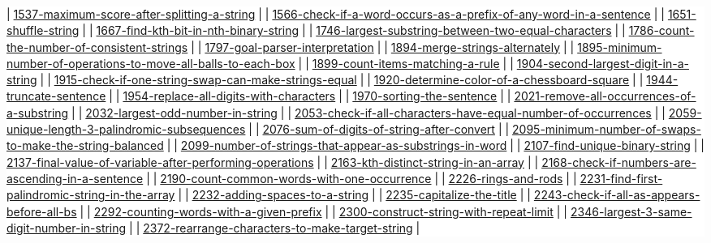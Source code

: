 | [1537-maximum-score-after-splitting-a-string](https://github.com/Navesh-J/LeetCode/tree/master/1537-maximum-score-after-splitting-a-string) |
| [1566-check-if-a-word-occurs-as-a-prefix-of-any-word-in-a-sentence](https://github.com/Navesh-J/LeetCode/tree/master/1566-check-if-a-word-occurs-as-a-prefix-of-any-word-in-a-sentence) |
| [1651-shuffle-string](https://github.com/Navesh-J/LeetCode/tree/master/1651-shuffle-string) |
| [1667-find-kth-bit-in-nth-binary-string](https://github.com/Navesh-J/LeetCode/tree/master/1667-find-kth-bit-in-nth-binary-string) |
| [1746-largest-substring-between-two-equal-characters](https://github.com/Navesh-J/LeetCode/tree/master/1746-largest-substring-between-two-equal-characters) |
| [1786-count-the-number-of-consistent-strings](https://github.com/Navesh-J/LeetCode/tree/master/1786-count-the-number-of-consistent-strings) |
| [1797-goal-parser-interpretation](https://github.com/Navesh-J/LeetCode/tree/master/1797-goal-parser-interpretation) |
| [1894-merge-strings-alternately](https://github.com/Navesh-J/LeetCode/tree/master/1894-merge-strings-alternately) |
| [1895-minimum-number-of-operations-to-move-all-balls-to-each-box](https://github.com/Navesh-J/LeetCode/tree/master/1895-minimum-number-of-operations-to-move-all-balls-to-each-box) |
| [1899-count-items-matching-a-rule](https://github.com/Navesh-J/LeetCode/tree/master/1899-count-items-matching-a-rule) |
| [1904-second-largest-digit-in-a-string](https://github.com/Navesh-J/LeetCode/tree/master/1904-second-largest-digit-in-a-string) |
| [1915-check-if-one-string-swap-can-make-strings-equal](https://github.com/Navesh-J/LeetCode/tree/master/1915-check-if-one-string-swap-can-make-strings-equal) |
| [1920-determine-color-of-a-chessboard-square](https://github.com/Navesh-J/LeetCode/tree/master/1920-determine-color-of-a-chessboard-square) |
| [1944-truncate-sentence](https://github.com/Navesh-J/LeetCode/tree/master/1944-truncate-sentence) |
| [1954-replace-all-digits-with-characters](https://github.com/Navesh-J/LeetCode/tree/master/1954-replace-all-digits-with-characters) |
| [1970-sorting-the-sentence](https://github.com/Navesh-J/LeetCode/tree/master/1970-sorting-the-sentence) |
| [2021-remove-all-occurrences-of-a-substring](https://github.com/Navesh-J/LeetCode/tree/master/2021-remove-all-occurrences-of-a-substring) |
| [2032-largest-odd-number-in-string](https://github.com/Navesh-J/LeetCode/tree/master/2032-largest-odd-number-in-string) |
| [2053-check-if-all-characters-have-equal-number-of-occurrences](https://github.com/Navesh-J/LeetCode/tree/master/2053-check-if-all-characters-have-equal-number-of-occurrences) |
| [2059-unique-length-3-palindromic-subsequences](https://github.com/Navesh-J/LeetCode/tree/master/2059-unique-length-3-palindromic-subsequences) |
| [2076-sum-of-digits-of-string-after-convert](https://github.com/Navesh-J/LeetCode/tree/master/2076-sum-of-digits-of-string-after-convert) |
| [2095-minimum-number-of-swaps-to-make-the-string-balanced](https://github.com/Navesh-J/LeetCode/tree/master/2095-minimum-number-of-swaps-to-make-the-string-balanced) |
| [2099-number-of-strings-that-appear-as-substrings-in-word](https://github.com/Navesh-J/LeetCode/tree/master/2099-number-of-strings-that-appear-as-substrings-in-word) |
| [2107-find-unique-binary-string](https://github.com/Navesh-J/LeetCode/tree/master/2107-find-unique-binary-string) |
| [2137-final-value-of-variable-after-performing-operations](https://github.com/Navesh-J/LeetCode/tree/master/2137-final-value-of-variable-after-performing-operations) |
| [2163-kth-distinct-string-in-an-array](https://github.com/Navesh-J/LeetCode/tree/master/2163-kth-distinct-string-in-an-array) |
| [2168-check-if-numbers-are-ascending-in-a-sentence](https://github.com/Navesh-J/LeetCode/tree/master/2168-check-if-numbers-are-ascending-in-a-sentence) |
| [2190-count-common-words-with-one-occurrence](https://github.com/Navesh-J/LeetCode/tree/master/2190-count-common-words-with-one-occurrence) |
| [2226-rings-and-rods](https://github.com/Navesh-J/LeetCode/tree/master/2226-rings-and-rods) |
| [2231-find-first-palindromic-string-in-the-array](https://github.com/Navesh-J/LeetCode/tree/master/2231-find-first-palindromic-string-in-the-array) |
| [2232-adding-spaces-to-a-string](https://github.com/Navesh-J/LeetCode/tree/master/2232-adding-spaces-to-a-string) |
| [2235-capitalize-the-title](https://github.com/Navesh-J/LeetCode/tree/master/2235-capitalize-the-title) |
| [2243-check-if-all-as-appears-before-all-bs](https://github.com/Navesh-J/LeetCode/tree/master/2243-check-if-all-as-appears-before-all-bs) |
| [2292-counting-words-with-a-given-prefix](https://github.com/Navesh-J/LeetCode/tree/master/2292-counting-words-with-a-given-prefix) |
| [2300-construct-string-with-repeat-limit](https://github.com/Navesh-J/LeetCode/tree/master/2300-construct-string-with-repeat-limit) |
| [2346-largest-3-same-digit-number-in-string](https://github.com/Navesh-J/LeetCode/tree/master/2346-largest-3-same-digit-number-in-string) |
| [2372-rearrange-characters-to-make-target-string](https://github.com/Navesh-J/LeetCode/tree/master/2372-rearrange-characters-to-make-target-string) |
